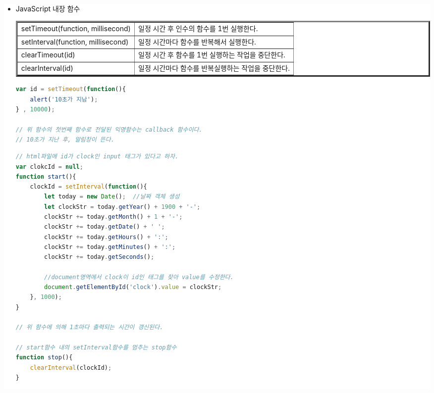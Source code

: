* JavaScript 내장 함수
  <table border="3">
    <tr>
        <td>setTimeout(function, millisecond)</td>
        <td>일정 시간 후 인수의 함수를 1번 실행한다.</td>
    </tr>  
    <tr>
        <td>setInterval(function, millisecond)</td>
        <td>일정 시간마다 함수를 반복해서 실행한다.</td>
    </tr> 
    <tr>
        <td>clearTimeout(id)</td>
        <td>일정 시간 후 함수를 1번 실행하는 작업을 중단한다.</td>
    </tr> 
    <tr>
        <td>clearInterval(id)</td>
        <td>일정 시간마다 함수를 반복실행하는 작업을 중단한다.</td>
    </tr> 
  <table>

  ```js
  var id = setTimeout(function(){
      alert('10초가 지남');
  } , 10000);

  // 위 함수의 첫번째 함수로 전달된 익명함수는 callback 함수이다.
  // 10초가 지난 후, 알림창이 뜬다.
  ```

  ```js
  // html파일에 id가 clock인 input 태그가 있다고 하자.
  var clokcId = null;
  function start(){
      clockId = setInterval(function(){
          let today = new Date();  //날짜 객체 생성
          let clockStr = today.getYear() + 1900 + '-';
          clockStr += today.getMonth() + 1 + '-';
          clockStr += today.getDate() + ' ';
          clockStr += today.getHours() + ':';
          clockStr += today.getMinutes() + ':';
          clockStr += today.getSeconds();

          //document영역에서 clock이 id인 태그를 찾아 value를 수정한다.
          document.getElementById('clock').value = clockStr;
      }, 1000);
  }

  // 위 함수에 의해 1초마다 출력되는 시간이 갱신된다.

  // start함수 내의 setInterval함수를 멈추는 stop함수
  function stop(){
      clearInterval(clockId);
  }
  ```
